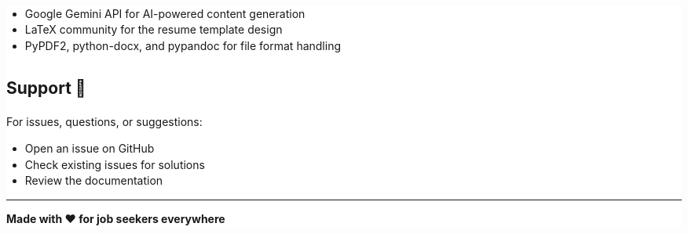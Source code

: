 - Google Gemini API for AI-powered content generation
- LaTeX community for the resume template design
- PyPDF2, python-docx, and pypandoc for file format handling

## Support 💬

For issues, questions, or suggestions:

- Open an issue on GitHub
- Check existing issues for solutions
- Review the documentation

---

**Made with ❤️ for job seekers everywhere**
